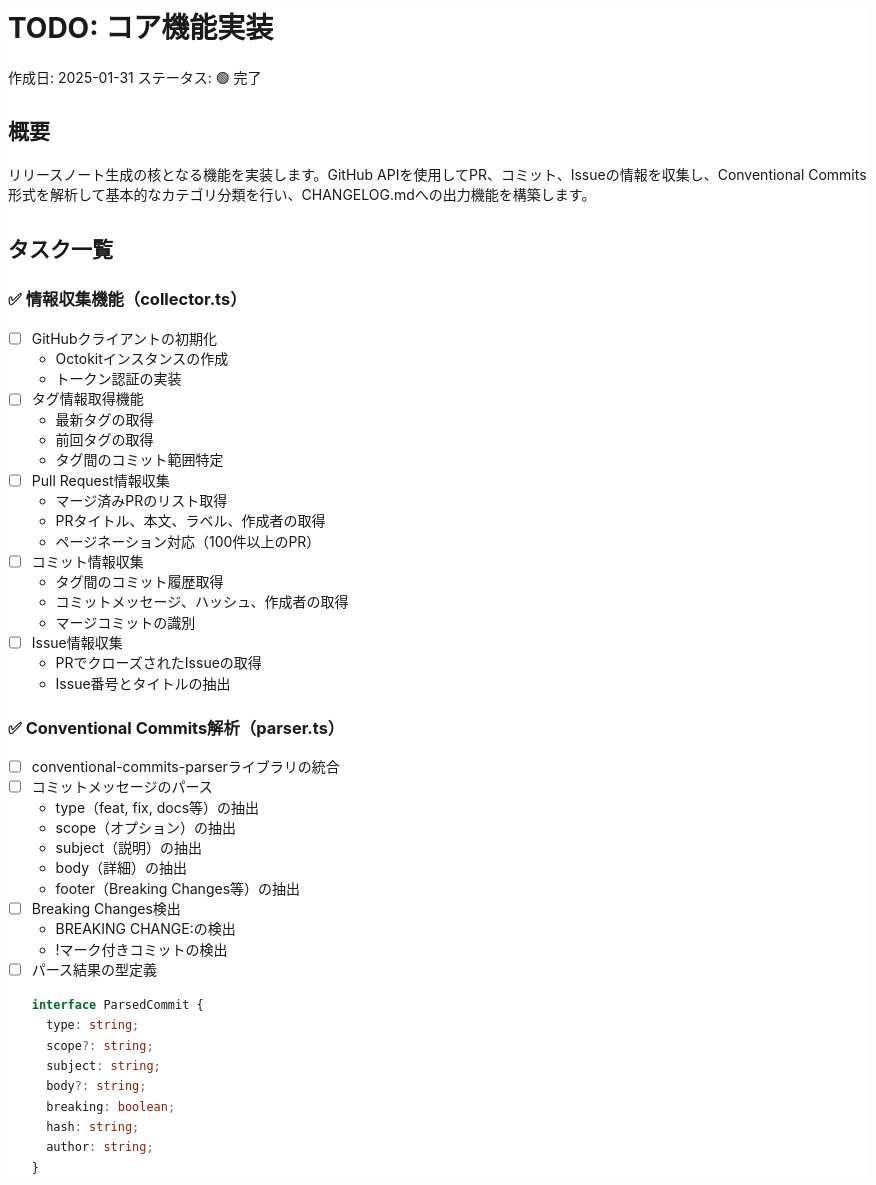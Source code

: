 # TODO: コア機能実装

作成日: 2025-01-31
ステータス: 🟢 完了

## 概要

リリースノート生成の核となる機能を実装します。GitHub APIを使用してPR、コミット、Issueの情報を収集し、Conventional Commits形式を解析して基本的なカテゴリ分類を行い、CHANGELOG.mdへの出力機能を構築します。

## タスク一覧

### ✅ 情報収集機能（collector.ts）

- [ ] GitHubクライアントの初期化
  - Octokitインスタンスの作成
  - トークン認証の実装
- [ ] タグ情報取得機能
  - 最新タグの取得
  - 前回タグの取得
  - タグ間のコミット範囲特定
- [ ] Pull Request情報収集
  - マージ済みPRのリスト取得
  - PRタイトル、本文、ラベル、作成者の取得
  - ページネーション対応（100件以上のPR）
- [ ] コミット情報収集
  - タグ間のコミット履歴取得
  - コミットメッセージ、ハッシュ、作成者の取得
  - マージコミットの識別
- [ ] Issue情報収集
  - PRでクローズされたIssueの取得
  - Issue番号とタイトルの抽出

### ✅ Conventional Commits解析（parser.ts）

- [ ] conventional-commits-parserライブラリの統合
- [ ] コミットメッセージのパース
  - type（feat, fix, docs等）の抽出
  - scope（オプション）の抽出
  - subject（説明）の抽出
  - body（詳細）の抽出
  - footer（Breaking Changes等）の抽出
- [ ] Breaking Changes検出
  - BREAKING CHANGE:の検出
  - !マーク付きコミットの検出
- [ ] パース結果の型定義
  ```typescript
  interface ParsedCommit {
    type: string;
    scope?: string;
    subject: string;
    body?: string;
    breaking: boolean;
    hash: string;
    author: string;
  }
  ```
